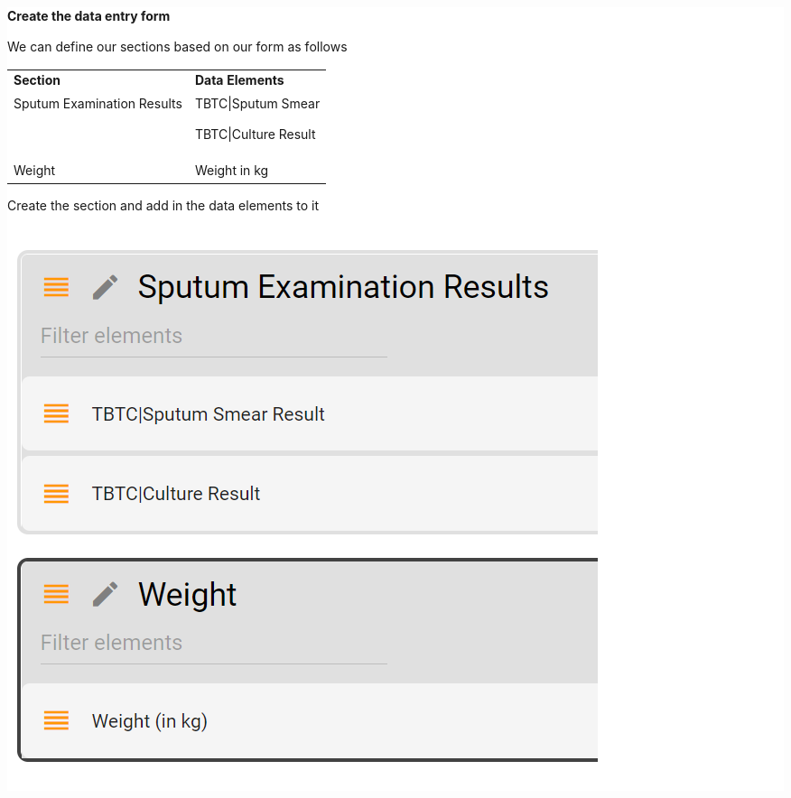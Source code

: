 **Create the data entry form**

We can define our sections based on our form as follows

<table>
  <tr>
   <td><strong>Section</strong>
   </td>
   <td><strong>Data Elements</strong>
   </td>
  </tr>
  <tr>
   <td>Sputum Examination Results
   </td>
   <td>TBTC|Sputum Smear
<p>
TBTC|Culture Result
   </td>
  </tr>
  <tr>
   <td>Weight
   </td>
   <td>Weight in kg
   </td>
  </tr>
</table>

Create the section and add in the data elements to it

![](images/multipletrackerprog/image47.png)

